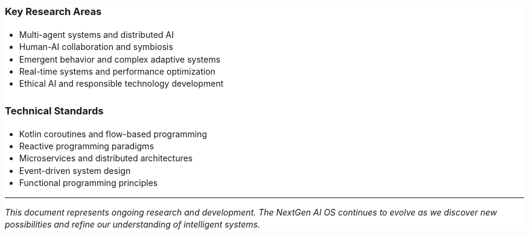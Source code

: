 ### Key Research Areas
- Multi-agent systems and distributed AI
- Human-AI collaboration and symbiosis
- Emergent behavior and complex adaptive systems
- Real-time systems and performance optimization
- Ethical AI and responsible technology development

### Technical Standards
- Kotlin coroutines and flow-based programming
- Reactive programming paradigms
- Microservices and distributed architectures
- Event-driven system design
- Functional programming principles

---

*This document represents ongoing research and development. The NextGen AI OS continues to evolve as we discover new possibilities and refine our understanding of intelligent systems.*